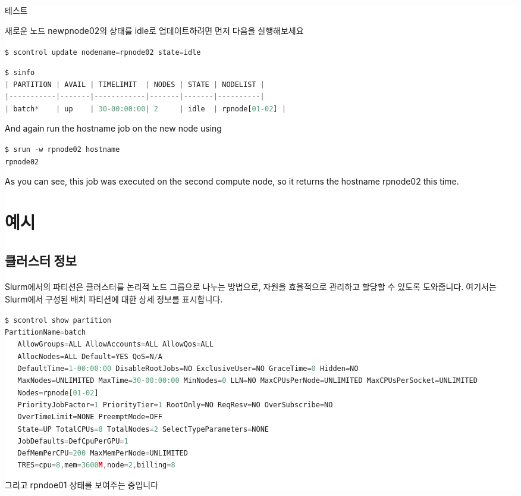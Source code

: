 테스트

새로운 노드 newpnode02의 상태를 idle로 업데이트하려면 먼저 다음을 실행해보세요

```js
$ scontrol update nodename=rpnode02 state=idle
```

<div class="content-ad"></div>

```js
$ sinfo
| PARTITION | AVAIL | TIMELIMIT  | NODES | STATE | NODELIST |
|-----------|-------|------------|-------|-------|----------|
| batch*    | up    | 30-00:00:00| 2     | idle  | rpnode[01-02] |
```

And again run the hostname job on the new node using

```js
$ srun -w rpnode02 hostname
rpnode02
```

As you can see, this job was executed on the second compute node, so it returns the hostname rpnode02 this time.

<div class="content-ad"></div>

# 예시

## 클러스터 정보

Slurm에서의 파티션은 클러스터를 논리적 노드 그룹으로 나누는 방법으로, 자원을 효율적으로 관리하고 할당할 수 있도록 도와줍니다. 여기서는 Slurm에서 구성된 배치 파티션에 대한 상세 정보를 표시합니다.

```js
$ scontrol show partition
PartitionName=batch
   AllowGroups=ALL AllowAccounts=ALL AllowQos=ALL
   AllocNodes=ALL Default=YES QoS=N/A
   DefaultTime=1-00:00:00 DisableRootJobs=NO ExclusiveUser=NO GraceTime=0 Hidden=NO
   MaxNodes=UNLIMITED MaxTime=30-00:00:00 MinNodes=0 LLN=NO MaxCPUsPerNode=UNLIMITED MaxCPUsPerSocket=UNLIMITED
   Nodes=rpnode[01-02]
   PriorityJobFactor=1 PriorityTier=1 RootOnly=NO ReqResv=NO OverSubscribe=NO
   OverTimeLimit=NONE PreemptMode=OFF
   State=UP TotalCPUs=8 TotalNodes=2 SelectTypeParameters=NONE
   JobDefaults=DefCpuPerGPU=1
   DefMemPerCPU=200 MaxMemPerNode=UNLIMITED
   TRES=cpu=8,mem=3600M,node=2,billing=8
```

<div class="content-ad"></div>

그리고 rpndoe01 상태를 보여주는 중입니다
